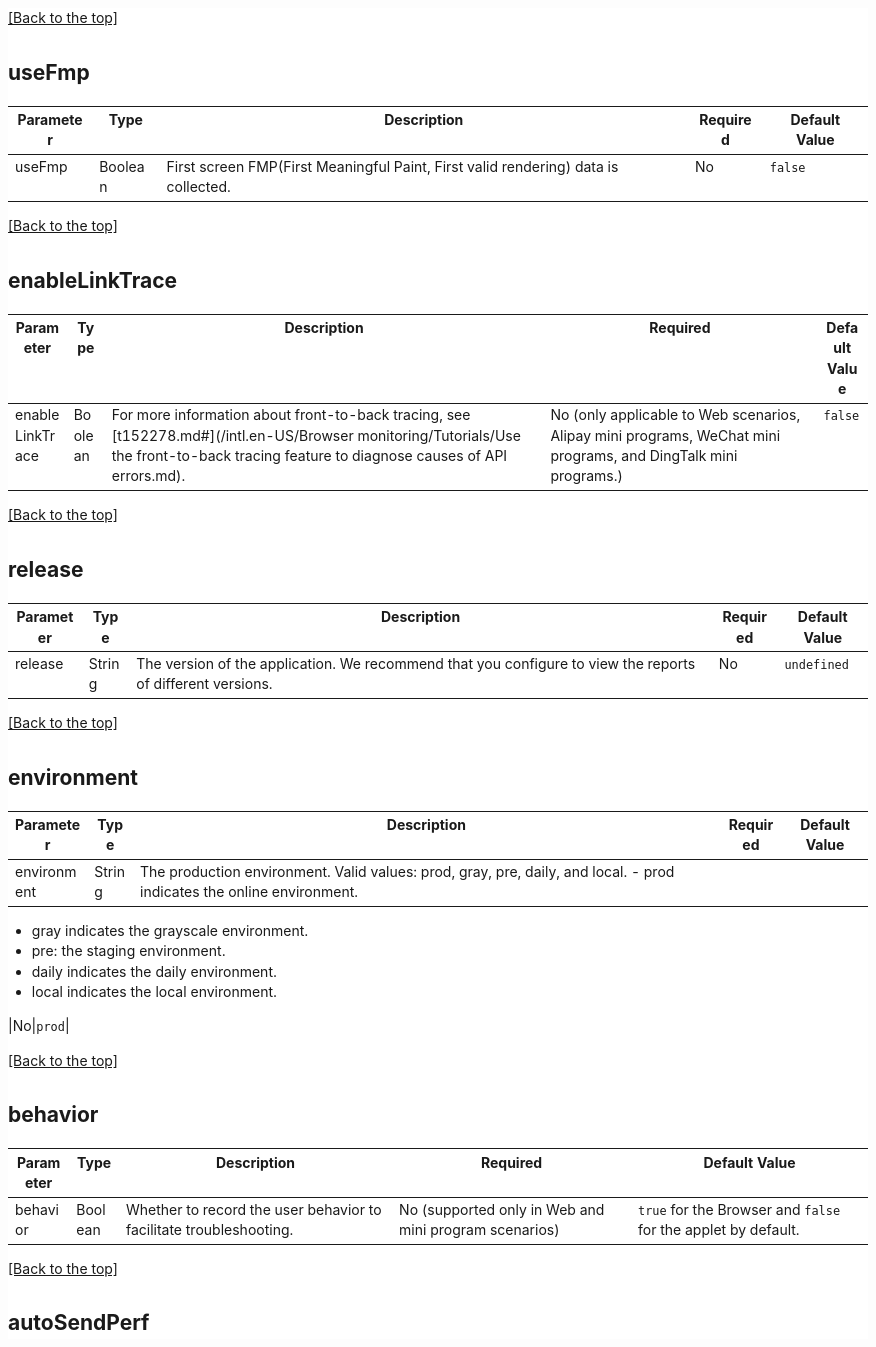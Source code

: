 [\[Back to the top\]](#sc_index)

## useFmp

|Parameter|Type|Description|Required|Default Value|
|---------|----|-----------|--------|-------------|
|useFmp|Boolean|First screen FMP\(First Meaningful Paint, First valid rendering\) data is collected.|No|`false`|

[\[Back to the top\]](#sc_index)

## enableLinkTrace

|Parameter|Type|Description|Required|Default Value|
|---------|----|-----------|--------|-------------|
|enableLinkTrace|Boolean|For more information about front-to-back tracing, see [t152278.md\#](/intl.en-US/Browser monitoring/Tutorials/Use the front-to-back tracing feature to diagnose causes of API errors.md).|No \(only applicable to Web scenarios, Alipay mini programs, WeChat mini programs, and DingTalk mini programs.\)|`false`|

[\[Back to the top\]](#sc_index)

## release

|Parameter|Type|Description|Required|Default Value|
|---------|----|-----------|--------|-------------|
|release|String|The version of the application. We recommend that you configure to view the reports of different versions.|No|`undefined`|

[\[Back to the top\]](#sc_index)

## environment

|Parameter|Type|Description|Required|Default Value|
|---------|----|-----------|--------|-------------|
|environment|String|The production environment. Valid values: prod, gray, pre, daily, and local. -   prod indicates the online environment.
-   gray indicates the grayscale environment.
-   pre: the staging environment.
-   daily indicates the daily environment.
-   local indicates the local environment.

|No|`prod`|

[\[Back to the top\]](#sc_index)

## behavior

|Parameter|Type|Description|Required|Default Value|
|---------|----|-----------|--------|-------------|
|behavior|Boolean|Whether to record the user behavior to facilitate troubleshooting.|No \(supported only in Web and mini program scenarios\)|`true` for the Browser and `false` for the applet by default.|

[\[Back to the top\]](#sc_index)

## autoSendPerf
